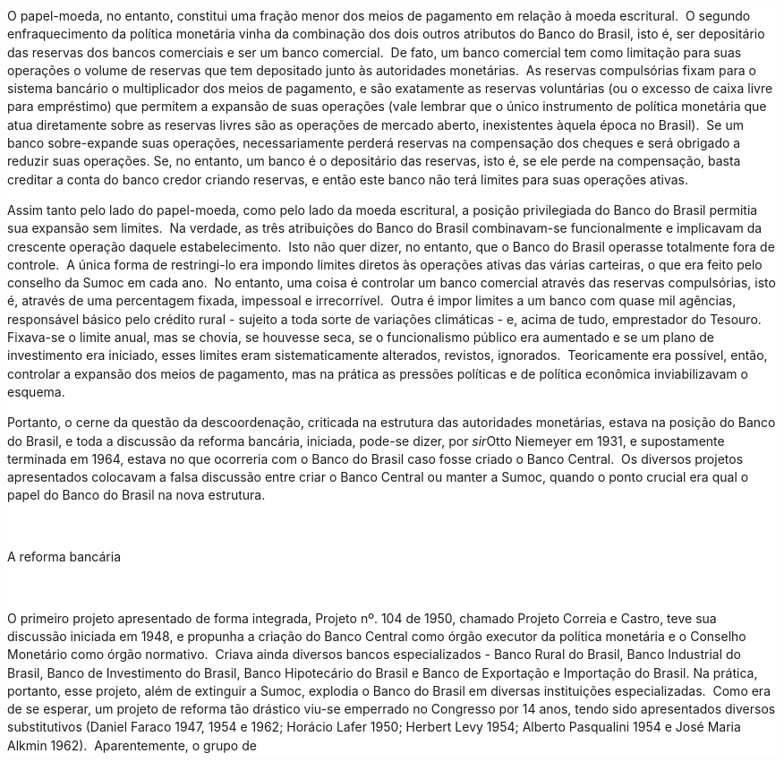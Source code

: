 O papel-moeda, no entanto, constitui uma fração menor dos meios de
pagamento em relação à moeda escritural.  O segundo enfra­quecimento da
política monetária vinha da combinação dos dois outros atributos do
Banco do Brasil, isto é, ser depositário das reservas dos bancos
comerciais e ser um banco comercial.  De fato, um banco comercial tem
como limitação para suas operações o volume de reservas que tem
depositado junto às auto­ridades monetárias.  As reservas compulsórias
fixam para o sistema bancário o multiplicador dos meios de pagamento, e
são exatamente as reservas voluntárias (ou o excesso de caixa livre para
empréstimo) que permitem a expan­são de suas operações (vale lembrar que
o único instrumento de política monetária que atua diretamente sobre as
reservas livres são as operações de mercado aberto, inexistentes àquela
época no Brasil).  Se um banco sobre­-expande suas operações,
necessariamente perderá reservas na compensação dos cheques e será
obrigado a reduzir suas operações. Se, no entanto, um banco é o
depositário das reservas, isto é, se ele perde na compensação, basta
creditar a conta do banco credor crian­do reservas, e então este banco
não terá limites para suas operações ativas.

Assim tanto pelo lado do papel-moeda, como pelo lado da moeda
escritural, a posição privilegiada do Banco do Brasil permitia sua
expansão sem limites.  Na verdade, as três atribuições do Banco do
Brasil combinavam-se funcionalmente e implicavam da crescente operação
daquele estabelecimento.  Isto não quer dizer, no entanto, que o Banco
do Brasil operasse totalmente fora de controle.  A única forma de
restringi-lo era impondo limites diretos às operações ativas das várias
carteiras, o que era feito pelo conselho da Sumoc em cada ano.  No
entanto, uma coisa é controlar um banco comercial através das reservas
compulsórias, isto é, através de uma percen­tagem fixada, impessoal e
irrecorrível.  Outra é impor limites a um banco com quase mil agências,
responsável básico pelo crédito rural - sujeito a toda sorte de
variações climáticas - e, acima de tudo, emprestador do Tesouro. 
Fixava-se o limite anual, mas se chovia, se houvesse seca, se o
funcionalismo público era aumentado e se um plano de investimento era
iniciado, esses limites eram sistematicamente alterados, revistos,
ignorados.  Teoricamente era possível, então, controlar a expansão dos
meios de pagamento, mas na prática as pres­sões políticas e de política
econômica inviabilizavam o esquema.

Portanto, o cerne da questão da descoorde­nação, criticada na estrutura
das autoridades monetárias, estava na posição do Banco do Brasil, e toda
a discussão da reforma bancária, iniciada, pode-se dizer, por *sir*Otto
Niemeyer em 1931, e supostamente terminada em 1964, estava no que
ocorreria com o Banco do Brasil caso fosse criado o Banco Central.  Os
diversos projetos apresentados colocavam a falsa dis­cussão entre criar
o Banco Central ou manter a Sumoc, quando o ponto crucial era qual o
papel do Banco do Brasil na nova estrutura.

 

A reforma bancária

 

O primeiro projeto apresentado de forma integrada, Projeto nº. 104 de
1950, chamado Projeto Correia e Castro, teve sua discussão iniciada em
1948, e propunha a criação do Banco Central como órgão executor da
políti­ca monetária e o Conselho Monetário como órgão normativo.  Criava
ainda diversos bancos especializados - Banco Rural do Brasil, Banco
Industrial do Brasil, Banco de Investimento do Brasil, Banco Hipotecário
do Brasil e Banco de Exportação e Importação do Brasil. Na prática,
portanto, esse projeto, além de extinguir a Sumoc, explodia o Banco do
Brasil em diversas instituições especializadas.  Como era de se esperar,
um projeto de reforma tão drástico viu-se emperrado no Congresso por 14
anos, tendo sido apresentados diversos substitutivos (Daniel Faraco
1947, 1954 e 1962; Horácio Lafer 1950; Herbert Levy 1954; Alberto
Pasqualini 1954 e José Maria Alkmin 1962).  Aparentemente, o grupo de